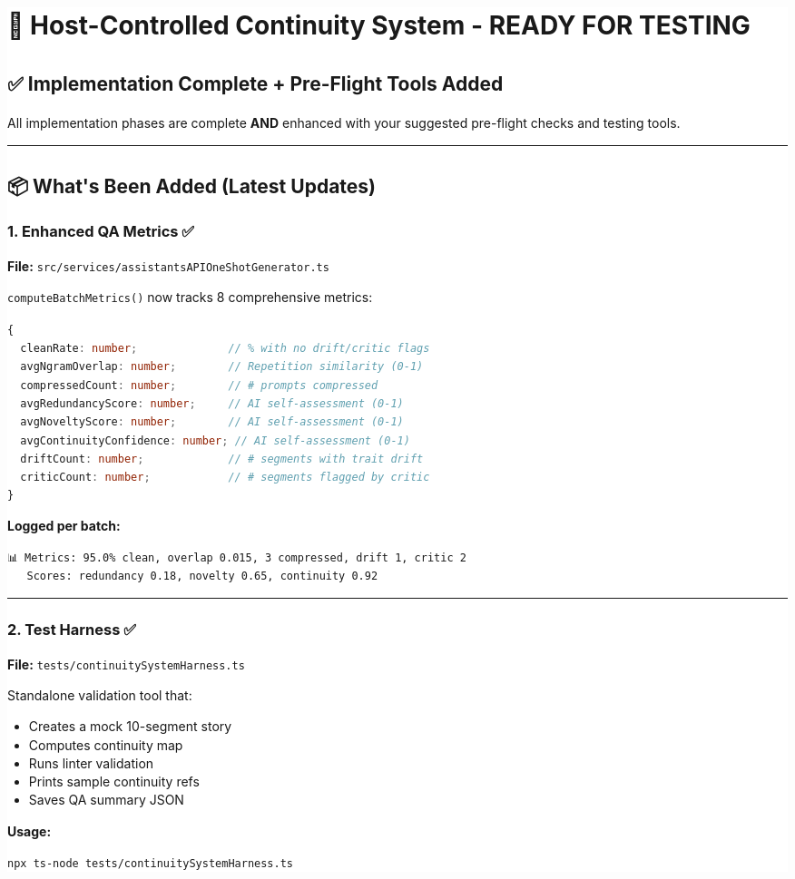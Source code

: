 # 🚀 Host-Controlled Continuity System - READY FOR TESTING

## ✅ Implementation Complete + Pre-Flight Tools Added

All implementation phases are complete **AND** enhanced with your suggested pre-flight checks and testing tools.

---

## 📦 What's Been Added (Latest Updates)

### 1. Enhanced QA Metrics ✅

**File:** `src/services/assistantsAPIOneShotGenerator.ts`

`computeBatchMetrics()` now tracks 8 comprehensive metrics:

```typescript
{
  cleanRate: number;              // % with no drift/critic flags
  avgNgramOverlap: number;        // Repetition similarity (0-1)
  compressedCount: number;        // # prompts compressed
  avgRedundancyScore: number;     // AI self-assessment (0-1)
  avgNoveltyScore: number;        // AI self-assessment (0-1)  
  avgContinuityConfidence: number; // AI self-assessment (0-1)
  driftCount: number;             // # segments with trait drift
  criticCount: number;            // # segments flagged by critic
}
```

**Logged per batch:**
```
📊 Metrics: 95.0% clean, overlap 0.015, 3 compressed, drift 1, critic 2
   Scores: redundancy 0.18, novelty 0.65, continuity 0.92
```

---

### 2. Test Harness ✅

**File:** `tests/continuitySystemHarness.ts`

Standalone validation tool that:
- Creates a mock 10-segment story
- Computes continuity map
- Runs linter validation
- Prints sample continuity refs
- Saves QA summary JSON

**Usage:**
```bash
npx ts-node tests/continuitySystemHarness.ts
```
